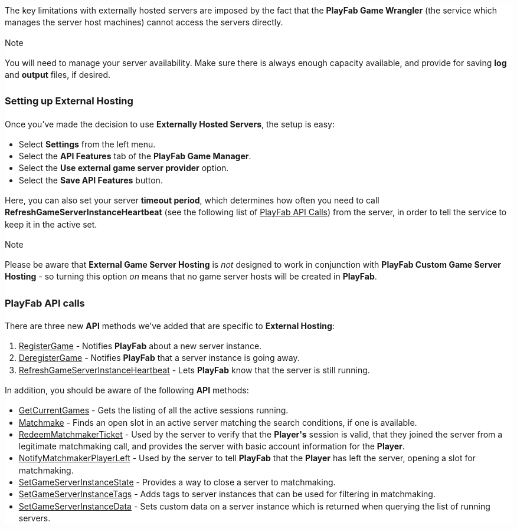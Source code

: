 The key limitations with externally hosted servers are imposed by the fact that the **PlayFab Game Wrangler** (the service which manages the server host machines) cannot access the servers directly.

> [!NOTE]
> You will need to manage your server availability.  Make sure there is always enough capacity available, and provide for saving **log** and **output** files, if desired.

### Setting up External Hosting

Once you’ve made the decision to use **Externally Hosted Servers**, the setup is easy:

- Select **Settings** from the left menu.
- Select the **API Features** tab of the **PlayFab Game Manager**.
- Select the **Use external game server provider** option.
- Select the **Save API Features** button.

Here, you can also set your server **timeout period**, which determines how often you need to call **RefreshGameServerInstanceHeartbeat** (see the following list of [PlayFab API Calls](#playfab-api-calls)) from the server, in order to tell the service to keep it in the active set.

> [!NOTE]
> Please be aware that **External Game Server Hosting** is *not* designed to work in conjunction with **PlayFab Custom Game Server Hosting** - so turning this option *on* means that no game server hosts will be created in **PlayFab**.

### PlayFab API calls

There are three new **API** methods we’ve added that are specific to **External Hosting**:

1. [RegisterGame](xref:titleid.playfabapi.com.server.matchmaking.registergame) - Notifies **PlayFab** about a new server instance.
2. [DeregisterGame](xref:titleid.playfabapi.com.server.matchmaking.deregistergame) - Notifies **PlayFab** that a server instance is going away.
3. [RefreshGameServerInstanceHeartbeat](xref:titleid.playfabapi.com.server.matchmaking.refreshgameserverinstanceheartbeat) - Lets **PlayFab** know that the server is still running.

In addition, you should be aware of the following **API** methods:

- [GetCurrentGames](xref:titleid.playfabapi.com.client.matchmaking.getcurrentgames) - Gets the listing of all the active sessions running.
- [Matchmake](xref:titleid.playfabapi.com.client.matchmaking.matchmake) - Finds an open slot in an active server matching the search conditions, if one is available.
- [RedeemMatchmakerTicket](xref:titleid.playfabapi.com.server.matchmaking.redeemmatchmakerticket) - Used by the server to verify that the **Player's** session is valid, that they joined the server from a legitimate matchmaking call, and provides the server with basic account information for the **Player**.
- [NotifyMatchmakerPlayerLeft](xref:titleid.playfabapi.com.server.matchmaking.notifymatchmakerplayerleft) - Used by the server to tell **PlayFab** that the **Player** has left the server, opening a slot for matchmaking.
- [SetGameServerInstanceState](xref:titleid.playfabapi.com.server.matchmaking.setgameserverinstancestate) - Provides a way to close a server to matchmaking.
- [SetGameServerInstanceTags](xref:titleid.playfabapi.com.server.matchmaking.setgameserverinstancetags) - Adds tags to server instances that can be used for filtering in matchmaking.
- [SetGameServerInstanceData](xref:titleid.playfabapi.com.server.matchmaking.setgameserverinstancedata) - Sets custom data on a server instance which is returned when querying the list of running servers.

